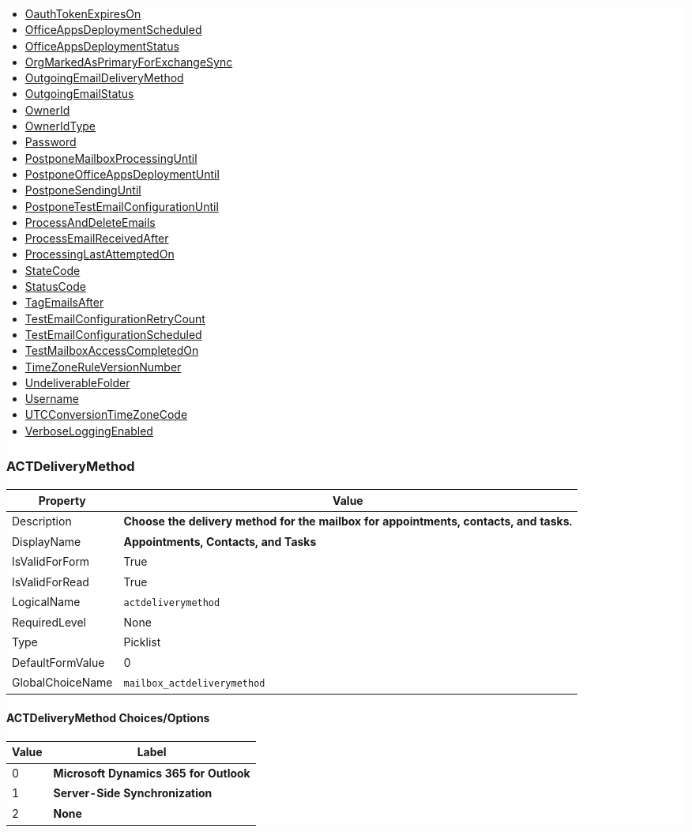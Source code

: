 - [OauthTokenExpiresOn](#BKMK_OauthTokenExpiresOn)
- [OfficeAppsDeploymentScheduled](#BKMK_OfficeAppsDeploymentScheduled)
- [OfficeAppsDeploymentStatus](#BKMK_OfficeAppsDeploymentStatus)
- [OrgMarkedAsPrimaryForExchangeSync](#BKMK_OrgMarkedAsPrimaryForExchangeSync)
- [OutgoingEmailDeliveryMethod](#BKMK_OutgoingEmailDeliveryMethod)
- [OutgoingEmailStatus](#BKMK_OutgoingEmailStatus)
- [OwnerId](#BKMK_OwnerId)
- [OwnerIdType](#BKMK_OwnerIdType)
- [Password](#BKMK_Password)
- [PostponeMailboxProcessingUntil](#BKMK_PostponeMailboxProcessingUntil)
- [PostponeOfficeAppsDeploymentUntil](#BKMK_PostponeOfficeAppsDeploymentUntil)
- [PostponeSendingUntil](#BKMK_PostponeSendingUntil)
- [PostponeTestEmailConfigurationUntil](#BKMK_PostponeTestEmailConfigurationUntil)
- [ProcessAndDeleteEmails](#BKMK_ProcessAndDeleteEmails)
- [ProcessEmailReceivedAfter](#BKMK_ProcessEmailReceivedAfter)
- [ProcessingLastAttemptedOn](#BKMK_ProcessingLastAttemptedOn)
- [StateCode](#BKMK_StateCode)
- [StatusCode](#BKMK_StatusCode)
- [TagEmailsAfter](#BKMK_TagEmailsAfter)
- [TestEmailConfigurationRetryCount](#BKMK_TestEmailConfigurationRetryCount)
- [TestEmailConfigurationScheduled](#BKMK_TestEmailConfigurationScheduled)
- [TestMailboxAccessCompletedOn](#BKMK_TestMailboxAccessCompletedOn)
- [TimeZoneRuleVersionNumber](#BKMK_TimeZoneRuleVersionNumber)
- [UndeliverableFolder](#BKMK_UndeliverableFolder)
- [Username](#BKMK_Username)
- [UTCConversionTimeZoneCode](#BKMK_UTCConversionTimeZoneCode)
- [VerboseLoggingEnabled](#BKMK_VerboseLoggingEnabled)

### <a name="BKMK_ACTDeliveryMethod"></a> ACTDeliveryMethod

|Property|Value|
|---|---|
|Description|**Choose the delivery method for the mailbox for appointments, contacts, and tasks.**|
|DisplayName|**Appointments, Contacts, and Tasks**|
|IsValidForForm|True|
|IsValidForRead|True|
|LogicalName|`actdeliverymethod`|
|RequiredLevel|None|
|Type|Picklist|
|DefaultFormValue|0|
|GlobalChoiceName|`mailbox_actdeliverymethod`|

#### ACTDeliveryMethod Choices/Options

|Value|Label|
|---|---|
|0|**Microsoft Dynamics 365 for Outlook**|
|1|**Server-Side Synchronization**|
|2|**None**|
